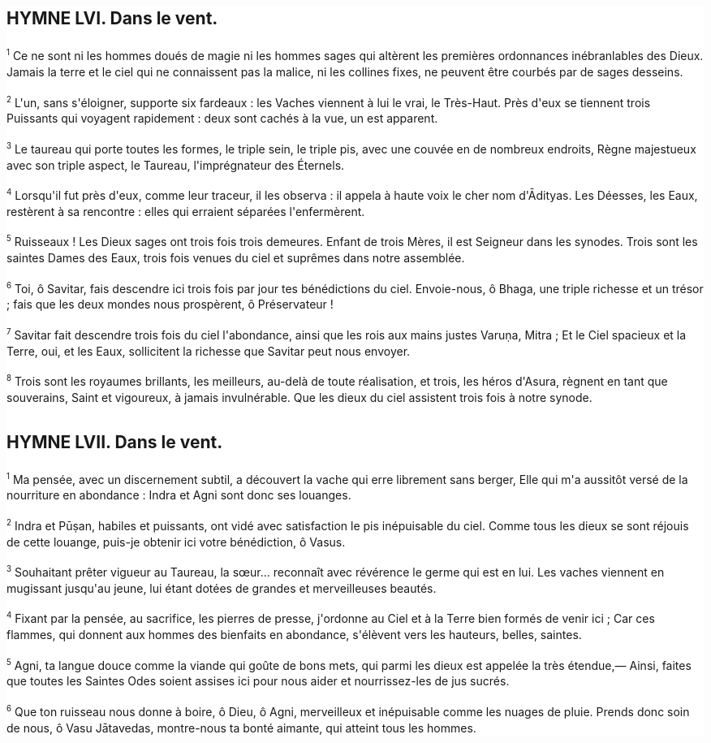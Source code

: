<span id="h56"></span>

## HYMNE LVI. Dans le vent.

<p id="v1"><sup><small>1</small></sup> Ce ne sont ni les hommes doués de magie ni les hommes sages qui altèrent les premières ordonnances inébranlables des Dieux.
Jamais la terre et le ciel qui ne connaissent pas la malice, ni les collines fixes, ne peuvent être courbés par de sages desseins.
<p id="v2"><sup><small>2</small></sup> L'un, sans s'éloigner, supporte six fardeaux : les Vaches viennent à lui le vrai, le Très-Haut.
Près d'eux se tiennent trois Puissants qui voyagent rapidement : deux sont cachés à la vue, un est apparent.
<p id="v3"><sup><small>3</small></sup> Le taureau qui porte toutes les formes, le triple sein, le triple pis, avec une couvée en de nombreux endroits,
Règne majestueux avec son triple aspect, le Taureau, l'imprégnateur des Éternels.
<p id="v4"><sup><small>4</small></sup> Lorsqu'il fut près d'eux, comme leur traceur, il les observa : il appela à haute voix le cher nom d'Ādityas.
Les Déesses, les Eaux, restèrent à sa rencontre : elles qui erraient séparées l'enfermèrent.
<p id="v5"><sup><small>5</small></sup> Ruisseaux ! Les Dieux sages ont trois fois trois demeures. Enfant de trois Mères, il est Seigneur dans les synodes.
Trois sont les saintes Dames des Eaux, trois fois venues du ciel et suprêmes dans notre assemblée.
<p id="v6"><sup><small>6</small></sup> Toi, ô Savitar, fais descendre ici trois fois par jour tes bénédictions du ciel.
Envoie-nous, ô Bhaga, une triple richesse et un trésor ; fais que les deux mondes nous prospèrent, ô Préservateur !
<p id="v7"><sup><small>7</small></sup> Savitar fait descendre trois fois du ciel l'abondance, ainsi que les rois aux mains justes Varuṇa, Mitra ;
Et le Ciel spacieux et la Terre, oui, et les Eaux, sollicitent la richesse que Savitar peut nous envoyer.
<p id="v8"><sup><small>8</small></sup> Trois sont les royaumes brillants, les meilleurs, au-delà de toute réalisation, et trois, les héros d'Asura, règnent en tant que souverains,
Saint et vigoureux, à jamais invulnérable. Que les dieux du ciel assistent trois fois à notre synode.

<span id="h57"></span>

## HYMNE LVII. Dans le vent.

<p id="v1"><sup><small>1</small></sup> Ma pensée, avec un discernement subtil, a découvert la vache qui erre librement sans berger,
Elle qui m'a aussitôt versé de la nourriture en abondance : Indra et Agni sont donc ses louanges.
<p id="v2"><sup><small>2</small></sup> Indra et Pūṣan, habiles et puissants, ont vidé avec satisfaction le pis inépuisable du ciel.
Comme tous les dieux se sont réjouis de cette louange, puis-je obtenir ici votre bénédiction, ô Vasus.
<p id="v3"><sup><small>3</small></sup> Souhaitant prêter vigueur au Taureau, la sœur... reconnaît avec révérence le germe qui est en lui.
Les vaches viennent en mugissant jusqu'au jeune, lui étant dotées de grandes et merveilleuses beautés.
<p id="v4"><sup><small>4</small></sup> Fixant par la pensée, au sacrifice, les pierres de presse, j'ordonne au Ciel et à la Terre bien formés de venir ici ;
Car ces flammes, qui donnent aux hommes des bienfaits en abondance, s'élèvent vers les hauteurs, belles, saintes.
<p id="v5"><sup><small>5</small></sup> Agni, ta langue douce comme la viande qui goûte de bons mets, qui parmi les dieux est appelée la très étendue,—
Ainsi, faites que toutes les Saintes Odes soient assises ici pour nous aider et nourrissez-les de jus sucrés.
<p id="v6"><sup><small>6</small></sup> Que ton ruisseau nous donne à boire, ô Dieu, ô Agni, merveilleux et inépuisable comme les nuages ​​de pluie.
Prends donc soin de nous, ô Vasu Jātavedas, montre-nous ta bonté aimante, qui atteint tous les hommes.
